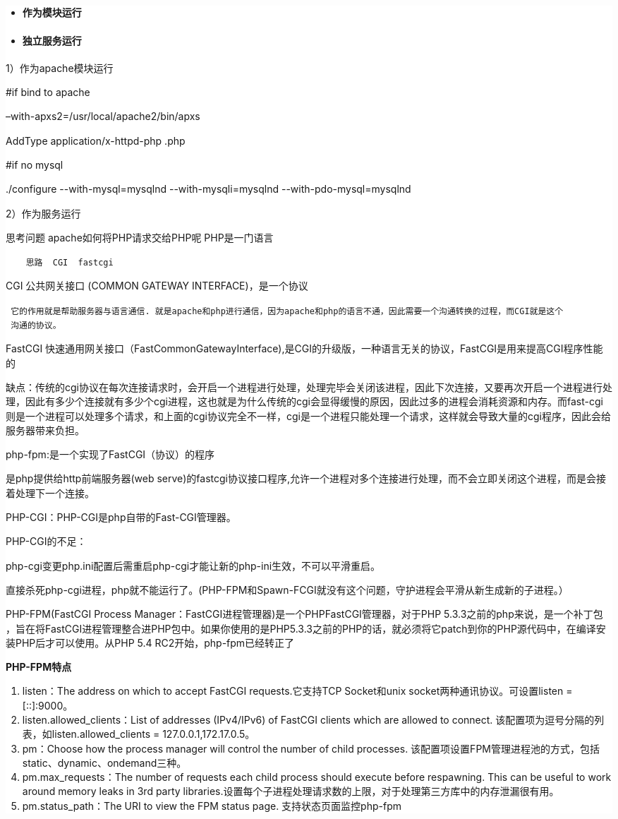 - #### 作为模块运行

- #### 独立服务运行

1）作为apache模块运行

\#if bind to apache

–with-apxs2=/usr/local/apache2/bin/apxs

AddType application/x-httpd-php .php

\#if no mysql

./configure --with-mysql=mysqlnd --with-mysqli=mysqlnd --with-pdo-mysql=mysqlnd

2）作为服务运行

思考问题 apache如何将PHP请求交给PHP呢 PHP是一门语言

```
    思路  CGI  fastcgi
```

CGI 公共网关接口 (COMMON GATEWAY INTERFACE)，是一个协议

```
 它的作用就是帮助服务器与语言通信. 就是apache和php进行通信，因为apache和php的语言不通，因此需要一个沟通转换的过程，而CGI就是这个
 沟通的协议。
```

FastCGI 快速通用网关接口（FastCommonGatewayInterface),是CGI的升级版，一种语言无关的协议，FastCGI是用来提高CGI程序性能的

缺点：传统的cgi协议在每次连接请求时，会开启一个进程进行处理，处理完毕会关闭该进程，因此下次连接，又要再次开启一个进程进行处理，因此有多少个连接就有多少个cgi进程，这也就是为什么传统的cgi会显得缓慢的原因，因此过多的进程会消耗资源和内存。而fast-cgi则是一个进程可以处理多个请求，和上面的cgi协议完全不一样，cgi是一个进程只能处理一个请求，这样就会导致大量的cgi程序，因此会给服务器带来负担。

php-fpm:是一个实现了FastCGI（协议）的程序

是php提供给http前端服务器(web serve)的fastcgi协议接口程序,允许一个进程对多个连接进行处理，而不会立即关闭这个进程，而是会接着处理下一个连接。

PHP-CGI：PHP-CGI是php自带的Fast-CGI管理器。

PHP-CGI的不足：

php-cgi变更php.ini配置后需重启php-cgi才能让新的php-ini生效，不可以平滑重启。

直接杀死php-cgi进程，php就不能运行了。(PHP-FPM和Spawn-FCGI就没有这个问题，守护进程会平滑从新生成新的子进程。）

PHP-FPM(FastCGI Process Manager：FastCGI进程管理器)是一个PHPFastCGI管理器，对于PHP 5.3.3之前的php来说，是一个补丁包 ，旨在将FastCGI进程管理整合进PHP包中。如果你使用的是PHP5.3.3之前的PHP的话，就必须将它patch到你的PHP源代码中，在编译安装PHP后才可以使用。从PHP 5.4 RC2开始，php-fpm已经转正了

**PHP-FPM特点**

1. listen：The address on which to accept FastCGI requests.它支持TCP Socket和unix socket两种通讯协议。可设置listen = [::]:9000。
2. listen.allowed_clients：List of addresses (IPv4/IPv6) of FastCGI clients which are allowed to connect. 该配置项为逗号分隔的列表，如listen.allowed_clients = 127.0.0.1,172.17.0.5。
3. pm：Choose how the process manager will control the number of child processes. 该配置项设置FPM管理进程池的方式，包括static、dynamic、ondemand三种。
4. pm.max_requests：The number of requests each child process should execute before respawning. This can be useful to work around memory leaks in 3rd party libraries.设置每个子进程处理请求数的上限，对于处理第三方库中的内存泄漏很有用。
5. pm.status_path：The URI to view the FPM status page. 支持状态页面监控php-fpm
